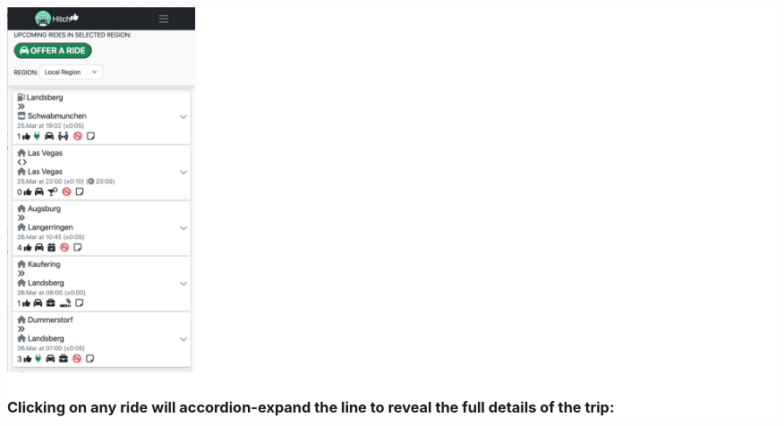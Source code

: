 <img src="./static/docs/rides-small.jpg" alt="Ride Large" width="210"/>

### Clicking on any ride will accordion-expand the line to reveal the full details of the trip:

